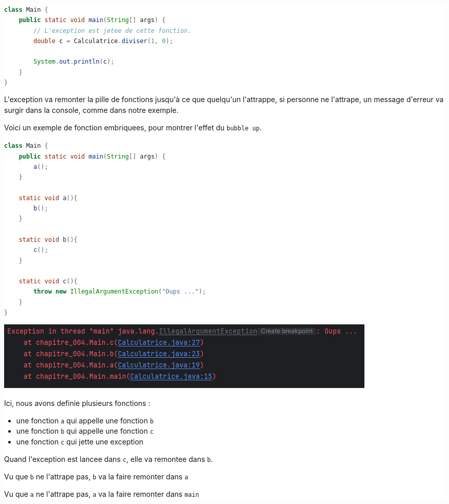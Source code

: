 ```java
class Main {
    public static void main(String[] args) {
        // L'exception est jetee de cette fonction.
        double c = Calculatrice.diviser(1, 0);
        
        System.out.println(c);
    }
}
```

L'exception va remonter la pille de fonctions jusqu'à ce que quelqu'un l'attrappe, si personne ne l'attrape, un message d'erreur va surgir dans la console, comme dans notre exemple.

Voici un exemple de fonction embriquees, pour montrer l'effet du `bubble up`.

```java
class Main {
    public static void main(String[] args) {
        a();
    }

    static void a(){
        b();
    }

    static void b(){
        c();
    }

    static void c(){
        throw new IllegalArgumentException("Oups ...");
    }
}
```

![error-bubble.png](images/error-bubble.png)

Ici, nous avons definie plusieurs fonctions :
- une fonction `a` qui appelle une fonction `b`
- une fonction `b` qui appelle une fonction `c`
- une fonction `c` qui jette une exception

Quand l'exception est lancee dans `c`, elle va remontee dans `b`.

Vu que `b` ne l'attrape pas, `b` va la faire remonter dans `a`

Vu que `a` ne l'attrape pas, `a` va la faire remonter dans `main`
